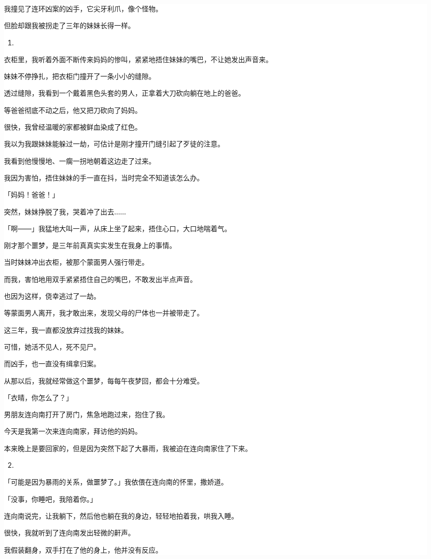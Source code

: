 我撞见了连环凶案的凶手，它尖牙利爪，像个怪物。

但脸却跟我被拐走了三年的妹妹长得一样。

1.

衣柜里，我听着外面不断传来妈妈的惨叫，紧紧地捂住妹妹的嘴巴，不让她发出声音来。

妹妹不停挣扎，把衣柜门撞开了一条小小的缝隙。

透过缝隙，我看到一个戴着黑色头套的男人，正拿着大刀砍向躺在地上的爸爸。

等爸爸彻底不动之后，他又把刀砍向了妈妈。

很快，我曾经温暖的家都被鲜血染成了红色。

我以为我跟妹妹能躲过一劫，可估计是刚才撞开门缝引起了歹徒的注意。

我看到他慢慢地、一瘸一拐地朝着这边走了过来。

我因为害怕，捂住妹妹的手一直在抖，当时完全不知道该怎么办。

「妈妈！爸爸！」

突然，妹妹挣脱了我，哭着冲了出去……

「啊——」我猛地大叫一声，从床上坐了起来，捂住心口，大口地喘着气。

刚才那个噩梦，是三年前真真实实发生在我身上的事情。

当时妹妹冲出衣柜，被那个蒙面男人强行带走。

而我，害怕地用双手紧紧捂住自己的嘴巴，不敢发出半点声音。

也因为这样，侥幸逃过了一劫。

等蒙面男人离开，我才敢出来，发现父母的尸体也一并被带走了。

这三年，我一直都没放弃过找我的妹妹。

可惜，她活不见人，死不见尸。

而凶手，也一直没有缉拿归案。

从那以后，我就经常做这个噩梦，每每午夜梦回，都会十分难受。

「衣晴，你怎么了？」

男朋友连向南打开了房门，焦急地跑过来，抱住了我。

今天是我第一次来连向南家，拜访他的妈妈。

本来晚上是要回家的，但是因为突然下起了大暴雨，我被迫在连向南家住了下来。

2.

「可能是因为暴雨的关系，做噩梦了。」我依偎在连向南的怀里，撒娇道。

「没事，你睡吧，我陪着你。」

连向南说完，让我躺下，然后他也躺在我的身边，轻轻地拍着我，哄我入睡。

很快，我就听到了连向南发出轻微的鼾声。

我假装翻身，双手打在了他的身上，他并没有反应。
